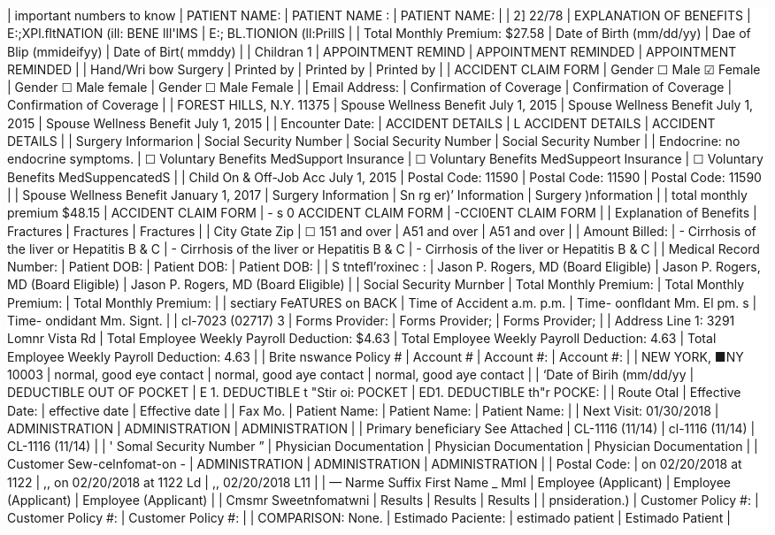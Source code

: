  | important numbers to know | PATIENT NAME: | PATIENT NAME :  | PATIENT NAME:  | 
 | 2] 22/78 | EXPLANATION OF BENEFITS | E:;XPl.ﬂtNATlON (ill: BENE lIl'lMS  | E:; BL.TIONION (ll:PrillS  | 
 | Total Monthly Premium: $27.58 | Date of Birth (mm/dd/yy) | Dae of Blip (mmideifyy)  | Date of Birt( mmddy)  | 
 | Childran 1 | APPOINTMENT REMIND | APPOINTMENT REMINDED  | APPOINTMENT REMINDED  | 
 | Hand/Wri bow Surgery | Printed by | Printed by  | Printed by  | 
 | ACCIDENT CLAIM FORM | Gender ☐ Male ☑ Female | Gender ☐ Male female  | Gender ☐ Male Female  | 
 | Email Address: | Confirmation of Coverage | Confirmation of Coverage  | Confirmation of Coverage  | 
 | FOREST HILLS, N.Y. 11375 | Spouse Wellness Benefit July 1, 2015 | Spouse Wellness Benefit July 1, 2015  | Spouse Wellness Benefit July 1, 2015  | 
 | Encounter Date: | ACCIDENT DETAILS | L ACCIDENT DETAILS  | ACCIDENT DETAILS  | 
 | Surgery Informarion | Social Security Number | Social Security Number  | Social Security Number  | 
 | Endocrine: no endocrine symptoms. | ☐ Voluntary Benefits MedSupport Insurance | ☐ Voluntary Benefits MedSuppeort Insurance  | ☐ Voluntary Benefits MedSuppencatedS  | 
 | Child On & Off-Job Acc July 1, 2015 | Postal Code: 11590 | Postal Code: 11590  | Postal Code: 11590  | 
 | Spouse Wellness Benefit January 1, 2017 | Surgery Information | Sn rg er)’ Information  | Surgery )nformation  | 
 | total monthly premium $48.15 | ACCIDENT CLAIM FORM | - s 0 ACCIDENT CLAIM FORM  | -CCI0ENT CLAIM FORM  | 
 | Explanation of Benefits | Fractures | Fractures  | Fractures  | 
 | City Gtate Zip | ☐ 151 and over | A51 and over  | A51 and over  | 
 | Amount Billed: | - Cirrhosis of the liver or Hepatitis B & C | - Cirrhosis of the liver or Hepatitis B & C  | - Cirrhosis of the liver or Hepatitis B & C  | 
 | Medical Record Number: | Patient DOB: | Patient DOB:  | Patient DOB:  | 
 | S tnteﬂ’roxinec : | Jason P. Rogers, MD (Board Eligible) | Jason P. Rogers, MD (Board Eligible)  | Jason P. Rogers, MD (Board Eligible)  | 
 | Social Security Murnber | Total Monthly Premium: | Total Monthly Premium:  | Total Monthly Premium:  | 
 | sectiary FeATURES on BACK | Time of Accident a.m. p.m. | Time- oonﬂdant Mm. El pm. s  | Time- ondidant Mm. Signt.  | 
 | cl-7023 (02717) 3 | Forms Provider: | Forms Provider;  | Forms Provider;  | 
 | Address Line 1: 3291 Lomnr Vista Rd | Total Employee Weekly Payroll Deduction: $4.63 | Total Employee Weekly Payroll Deduction: 4.63  | Total Employee Weekly Payroll Deduction: 4.63  | 
 | Brite nswance Policy # | Account # | Account #:  | Account #:  | 
 | NEW YORK, ■NY 10003 | normal, good eye contact | normal, good aye contact  | normal, good aye contact  | 
 | ‘Date of Birih (mm/dd/yy | DEDUCTIBLE OUT OF POCKET | E 1. DEDUCTIBLE t "Stir oi: POCKET  | ED1. DEDUCTIBLE th"r POCKE:  | 
 | Route Otal | Effective Date: | effective date  | Effective date  | 
 | Fax Mo. | Patient Name: | Patient Name:  | Patient Name:  | 
 | Next Visit: 01/30/2018 | ADMINISTRATION | ADMINISTRATION  | ADMINISTRATION  | 
 | Primary beneficiary See Attached | CL-1116 (11/14) | cl-1116 (11/14)  | CL-1116 (11/14)  | 
 | ' Somal Security Number ” | Physician Documentation | Physician Documentation  | Physician Documentation  | 
 | Customer Sew-celnfomat-on - | ADMINISTRATION | ADMINISTRATION  | ADMINISTRATION  | 
 | Postal Code: | on 02/20/2018 at 1122 | ,, on 02/20/2018 at 1122 Ld  | ,, 02/20/2018 L11  | 
 | — Narme Suffix First Name _ MmI | Employee (Applicant) | Employee (Applicant)  | Employee (Applicant)  | 
 | Cmsmr Sweetnfomatwni | Results | Results  | Results  | 
 | pnsideration.) | Customer Policy #: | Customer Policy #:  | Customer Policy #:  | 
 | COMPARISON: None. | Estimado Paciente: | estimado patient  | Estimado Patient  | 